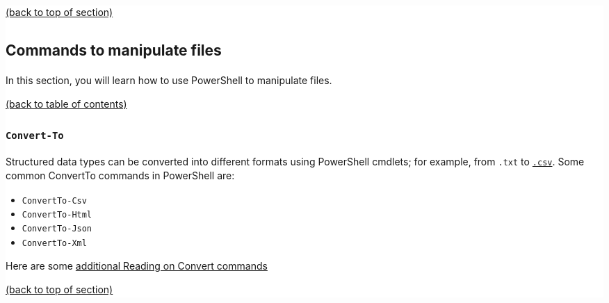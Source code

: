 [(back to top of section)](https://www.codecademy.com/paths/cybersecurity-analyst-interview-prep/tracks/practice-scripting-challenges-for-cybersecurity-analysts/modules/powershell-scripting-challenges/articles/important-powershell-commands-for-cybersecurity-analysts#heading-files-in-powershell)

## Commands to manipulate files

In this section, you will learn how to use PowerShell to manipulate files.

[(back to table of contents)](https://www.codecademy.com/paths/cybersecurity-analyst-interview-prep/tracks/practice-scripting-challenges-for-cybersecurity-analysts/modules/powershell-scripting-challenges/articles/important-powershell-commands-for-cybersecurity-analysts#heading-table-of-contents)

### `Convert-To`

Structured data types can be converted into different formats using PowerShell cmdlets; for example, from `.txt` to [`.csv`](https://www.codecademy.com/resources/docs/general/csv). Some common ConvertTo commands in PowerShell are:

-   `ConvertTo-Csv`
-   `ConvertTo-Html`
-   `ConvertTo-Json`
-   `ConvertTo-Xml`

Here are some [additional Reading on Convert commands](https://docs.microsoft.com/en-us/powershell/module/microsoft.powershell.utility/convertto-csv?view=powershell-7.2)

[(back to top of section)](https://www.codecademy.com/paths/cybersecurity-analyst-interview-prep/tracks/practice-scripting-challenges-for-cybersecurity-analysts/modules/powershell-scripting-challenges/articles/important-powershell-commands-for-cybersecurity-analysts#heading-commands-to-manipulate-files)

